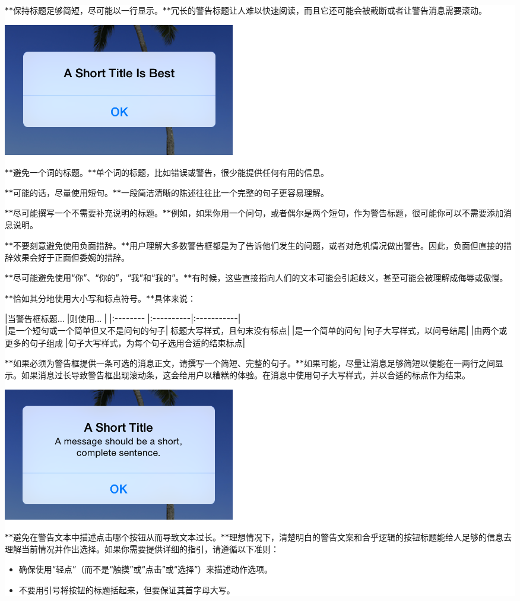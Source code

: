 **保持标题足够简短，尽可能以一行显示。**冗长的警告标题让人难以快速阅读，而且它还可能会被截断或者让警告消息需要滚动。

![image](images/alert_title_only_2x.png)

**避免一个词的标题。**单个词的标题，比如错误或警告，很少能提供任何有用的信息。

**可能的话，尽量使用短句。**一段简洁清晰的陈述往往比一个完整的句子更容易理解。

**尽可能撰写一个不需要补充说明的标题。**例如，如果你用一个问句，或者偶尔是两个短句，作为警告标题，很可能你可以不需要添加消息说明。

**不要刻意避免使用负面措辞。**用户理解大多数警告框都是为了告诉他们发生的问题，或者对危机情况做出警告。因此，负面但直接的措辞效果会好于正面但委婉的措辞。

**尽可能避免使用“你”、“你的”，“我”和“我的”。**有时候，这些直接指向人们的文本可能会引起歧义，甚至可能会被理解成侮辱或傲慢。

**恰如其分地使用大小写和标点符号。**具体来说：

|当警告框标题… |则使用… |
|:-------- |:----------|:-----------|  
|是一个短句或一个简单但又不是问句的句子|	标题大写样式，且句末没有标点|
|是一个简单的问句	|句子大写样式，以问号结尾|
|由两个或更多的句子组成 |句子大写样式，为每个句子选用合适的结束标点|

**如果必须为警告框提供一条可选的消息正文，请撰写一个简短、完整的句子。**如果可能，尽量让消息足够简短以便能在一两行之间显示。如果消息过长导致警告框出现滚动条，这会给用户以糟糕的体验。在消息中使用句子大写样式，并以合适的标点作为结束。

![image](images/alert_title_with_msg_2x.png)

**避免在警告文本中描述点击哪个按钮从而导致文本过长。**理想情况下，清楚明白的警告文案和合乎逻辑的按钮标题能给人足够的信息去理解当前情况并作出选择。如果你需要提供详细的指引，请遵循以下准则：

- 确保使用“轻点”（而不是“触摸”或“点击”或“选择”）来描述动作选项。

- 不要用引号将按钮的标题括起来，但要保证其首字母大写。

